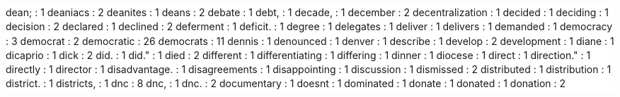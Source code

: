 dean; : 1
deaniacs : 2
deanites : 1
deans : 2
debate : 1
debt, : 1
decade, : 1
december : 2
decentralization : 1
decided : 1
deciding : 1
decision : 2
declared : 1
declined : 2
deferment : 1
deficit. : 1
degree : 1
delegates : 1
deliver : 1
delivers : 1
demanded : 1
democracy : 3
democrat : 2
democratic : 26
democrats : 11
dennis : 1
denounced : 1
denver : 1
describe : 1
develop : 2
development : 1
diane : 1
dicaprio : 1
dick : 2
did. : 1
did." : 1
died : 2
different : 1
differentiating : 1
differing : 1
dinner : 1
diocese : 1
direct : 1
direction." : 1
directly : 1
director : 1
disadvantage. : 1
disagreements : 1
disappointing : 1
discussion : 1
dismissed : 2
distributed : 1
distribution : 1
district. : 1
districts, : 1
dnc : 8
dnc, : 1
dnc. : 2
documentary : 1
doesnt : 1
dominated : 1
donate : 1
donated : 1
donation : 2